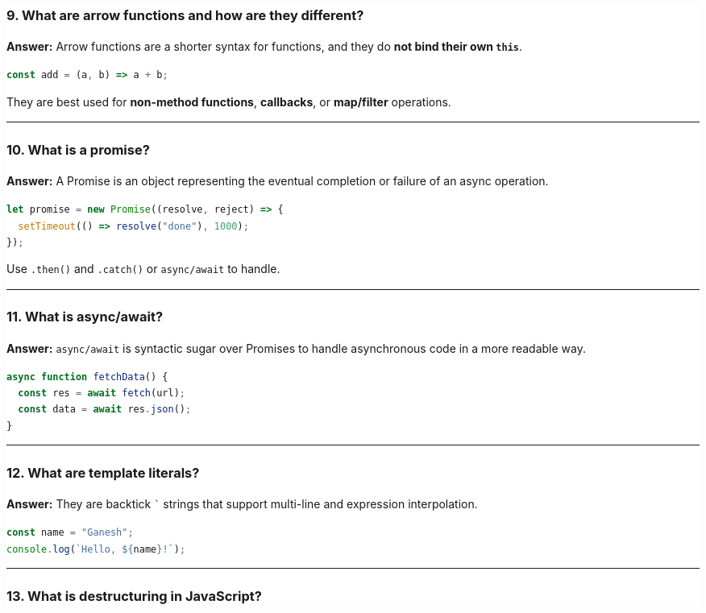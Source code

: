 
### 9. **What are arrow functions and how are they different?**

**Answer:**
Arrow functions are a shorter syntax for functions, and they do **not bind their own `this`**.

```js
const add = (a, b) => a + b;
```

They are best used for **non-method functions**, **callbacks**, or **map/filter** operations.

---

### 10. **What is a promise?**

**Answer:**
A Promise is an object representing the eventual completion or failure of an async operation.

```js
let promise = new Promise((resolve, reject) => {
  setTimeout(() => resolve("done"), 1000);
});
```

Use `.then()` and `.catch()` or `async/await` to handle.

---

### 11. **What is async/await?**

**Answer:**
`async/await` is syntactic sugar over Promises to handle asynchronous code in a more readable way.

```js
async function fetchData() {
  const res = await fetch(url);
  const data = await res.json();
}
```

---

### 12. **What are template literals?**

**Answer:**
They are backtick `` ` `` strings that support multi-line and expression interpolation.

```js
const name = "Ganesh";
console.log(`Hello, ${name}!`);
```

---

### 13. **What is destructuring in JavaScript?**
